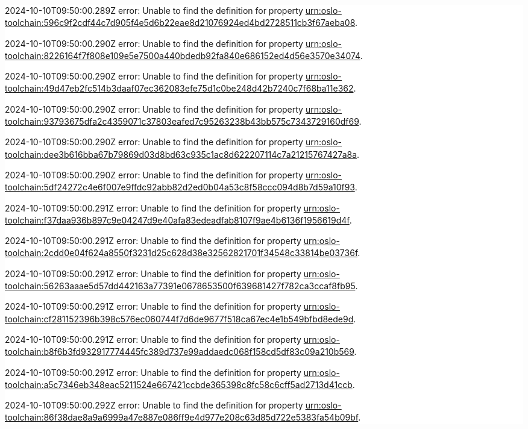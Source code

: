 2024-10-10T09:50:00.289Z error: Unable to find the definition for property [urn:oslo-toolchain:596c9f2cdf44c7d905f4e5d6b22eae8d21076924ed4bd2728511cb3f67aeba08](all-feitelijke-verenigingen.jsonld#L1810).

2024-10-10T09:50:00.290Z error: Unable to find the definition for property [urn:oslo-toolchain:8226164f7f808e109e5e7500a440bdedb92fa840e686152ed4d56e3570e34074](all-feitelijke-verenigingen.jsonld#L1859).

2024-10-10T09:50:00.290Z error: Unable to find the definition for property [urn:oslo-toolchain:49d47eb2fc514b3daaf07ec362083efe75d1c0be248d42b7240c7f68ba11e362](all-feitelijke-verenigingen.jsonld#L1896).

2024-10-10T09:50:00.290Z error: Unable to find the definition for property [urn:oslo-toolchain:93793675dfa2c4359071c37803eafed7c95263238b43bb575c7343729160df69](all-feitelijke-verenigingen.jsonld#L2637).

2024-10-10T09:50:00.290Z error: Unable to find the definition for property [urn:oslo-toolchain:dee3b616bba67b79869d03d8bd63c935c1ac8d622207114c7a21215767427a8a](all-feitelijke-verenigingen.jsonld#L2951).

2024-10-10T09:50:00.290Z error: Unable to find the definition for property [urn:oslo-toolchain:5df24272c4e6f007e9ffdc92abb82d2ed0b04a53c8f58ccc094d8b7d59a10f93](all-feitelijke-verenigingen.jsonld#L3584).

2024-10-10T09:50:00.291Z error: Unable to find the definition for property [urn:oslo-toolchain:f37daa936b897c9e04247d9e40afa83edeadfab8107f9ae4b6136f1956619d4f](all-feitelijke-verenigingen.jsonld#L3627).

2024-10-10T09:50:00.291Z error: Unable to find the definition for property [urn:oslo-toolchain:2cdd0e04f624a8550f3231d25c628d38e32562821701f34548c33814be03736f](all-feitelijke-verenigingen.jsonld#L3701).

2024-10-10T09:50:00.291Z error: Unable to find the definition for property [urn:oslo-toolchain:56263aaae5d57dd442163a77391e0678653500f639681427f782ca3ccaf8fb95](all-feitelijke-verenigingen.jsonld#L3732).

2024-10-10T09:50:00.291Z error: Unable to find the definition for property [urn:oslo-toolchain:cf281152396b398c576ec060744f7d6de9677f518ca67ec4e1b549bfbd8ede9d](all-feitelijke-verenigingen.jsonld#L4009).

2024-10-10T09:50:00.291Z error: Unable to find the definition for property [urn:oslo-toolchain:b8f6b3fd932917774445fc389d737e99addaedc068f158cd5df83c09a210b569](all-feitelijke-verenigingen.jsonld#L4052).

2024-10-10T09:50:00.291Z error: Unable to find the definition for property [urn:oslo-toolchain:a5c7346eb348eac5211524e667421ccbde365398c8fc58c6cff5ad2713d41ccb](all-feitelijke-verenigingen.jsonld#L4095).

2024-10-10T09:50:00.292Z error: Unable to find the definition for property [urn:oslo-toolchain:86f38dae8a9a6999a47e887e086ff9e4d977e208c63d85d722e5383fa54b09bf](all-feitelijke-verenigingen.jsonld#L4132).

